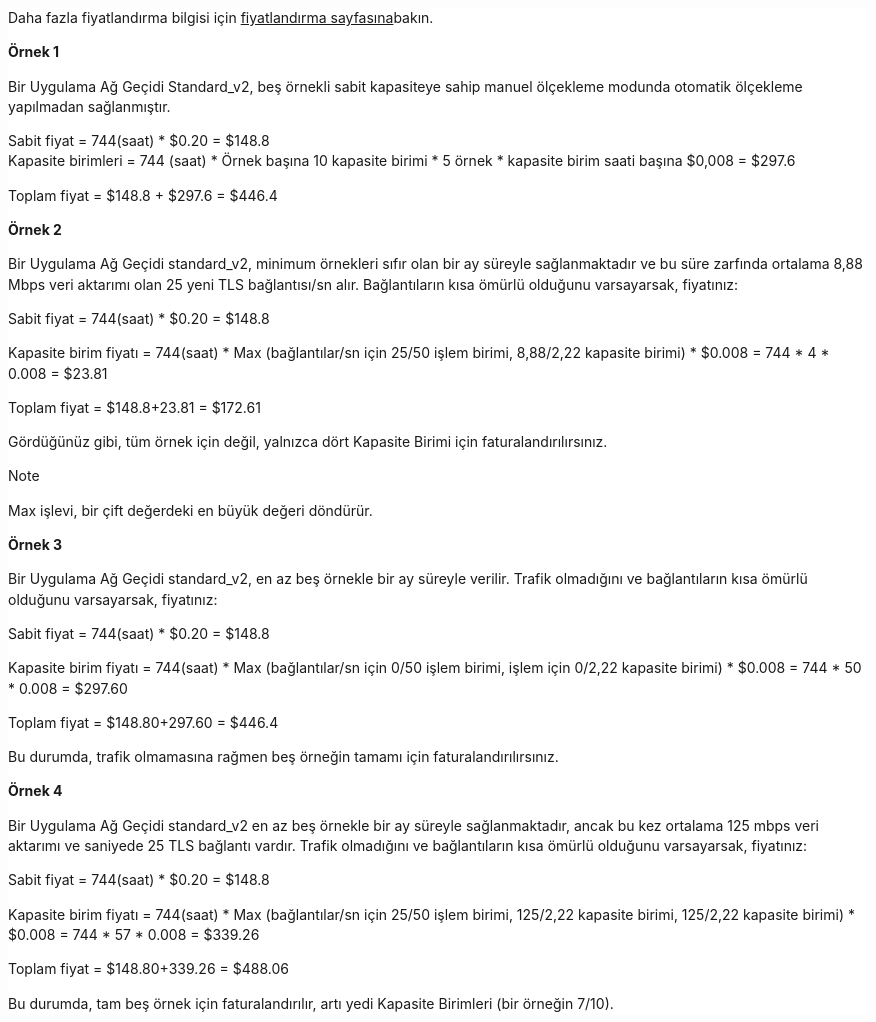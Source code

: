 Daha fazla fiyatlandırma bilgisi için [fiyatlandırma sayfasına](https://azure.microsoft.com/pricing/details/application-gateway/)bakın. 

**Örnek 1**

Bir Uygulama Ağ Geçidi Standard_v2, beş örnekli sabit kapasiteye sahip manuel ölçekleme modunda otomatik ölçekleme yapılmadan sağlanmıştır.

Sabit fiyat = 744(saat) * $0.20 = $148.8 <br>
Kapasite birimleri = 744 (saat) * Örnek başına 10 kapasite birimi * 5 örnek * kapasite birim saati başına $0,008 = $297.6

Toplam fiyat = $148.8 + $297.6 = $446.4

**Örnek 2**

Bir Uygulama Ağ Geçidi standard_v2, minimum örnekleri sıfır olan bir ay süreyle sağlanmaktadır ve bu süre zarfında ortalama 8,88 Mbps veri aktarımı olan 25 yeni TLS bağlantısı/sn alır. Bağlantıların kısa ömürlü olduğunu varsayarsak, fiyatınız:

Sabit fiyat = 744(saat) * $0.20 = $148.8

Kapasite birim fiyatı = 744(saat) * Max (bağlantılar/sn için 25/50 işlem birimi, 8,88/2,22 kapasite birimi) * $0.008 = 744 * 4 * 0.008 = $23.81

Toplam fiyat = $148.8+23.81 = $172.61

Gördüğünüz gibi, tüm örnek için değil, yalnızca dört Kapasite Birimi için faturalandırılırsınız. 

> [!NOTE]
> Max işlevi, bir çift değerdeki en büyük değeri döndürür.


**Örnek 3**

Bir Uygulama Ağ Geçidi standard_v2, en az beş örnekle bir ay süreyle verilir. Trafik olmadığını ve bağlantıların kısa ömürlü olduğunu varsayarsak, fiyatınız:

Sabit fiyat = 744(saat) * $0.20 = $148.8

Kapasite birim fiyatı = 744(saat) * Max (bağlantılar/sn için 0/50 işlem birimi, işlem için 0/2,22 kapasite birimi) * $0.008 = 744 * 50 * 0.008 = $297.60

Toplam fiyat = $148.80+297.60 = $446.4

Bu durumda, trafik olmamasına rağmen beş örneğin tamamı için faturalandırılırsınız.

**Örnek 4**

Bir Uygulama Ağ Geçidi standard_v2 en az beş örnekle bir ay süreyle sağlanmaktadır, ancak bu kez ortalama 125 mbps veri aktarımı ve saniyede 25 TLS bağlantı vardır. Trafik olmadığını ve bağlantıların kısa ömürlü olduğunu varsayarsak, fiyatınız:

Sabit fiyat = 744(saat) * $0.20 = $148.8

Kapasite birim fiyatı = 744(saat) * Max (bağlantılar/sn için 25/50 işlem birimi, 125/2,22 kapasite birimi, 125/2,22 kapasite birimi) * $0.008 = 744 * 57 * 0.008 = $339.26

Toplam fiyat = $148.80+339.26 = $488.06

Bu durumda, tam beş örnek için faturalandırılır, artı yedi Kapasite Birimleri (bir örneğin 7/10).  
